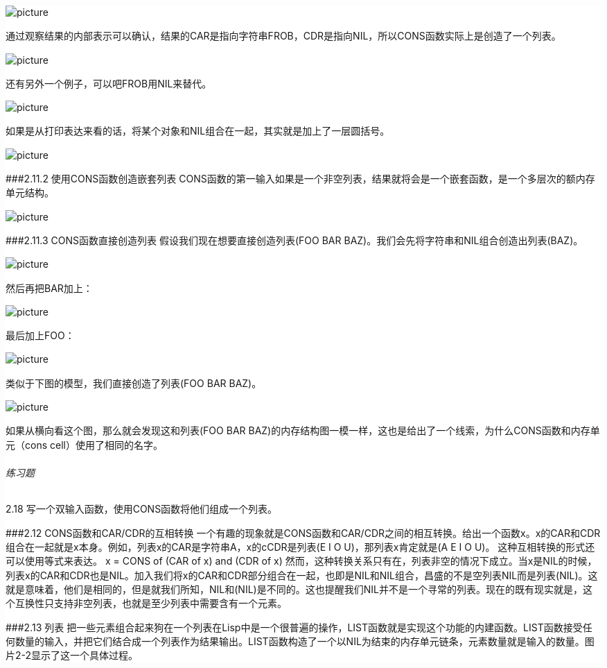 ![picture](http://ww2.sinaimg.cn/mw690/8d6a2535jw1el2c3zbvqpj209102y3yc.jpg)

  通过观察结果的内部表示可以确认，结果的CAR是指向字符串FROB，CDR是指向NIL，所以CONS函数实际上是创造了一个列表。

![picture](http://ww2.sinaimg.cn/mw690/8d6a2535jw1el2c7gt3ojj205202qt8i.jpg)

  还有另外一个例子，可以吧FROB用NIL来替代。

![picture](http://ww2.sinaimg.cn/mw690/8d6a2535jw1el2c9whk6zj2082033jr7.jpg)

  如果是从打印表达来看的话，将某个对象和NIL组合在一起，其实就是加上了一层圆括号。

![picture](http://ww4.sinaimg.cn/mw690/8d6a2535jw1el2cbwgvtrj20cx03e3ye.jpg)


###2.11.2 使用CONS函数创造嵌套列表
  CONS函数的第一输入如果是一个非空列表，结果就将会是一个嵌套函数，是一个多层次的额内存单元结构。

![picture](http://ww3.sinaimg.cn/mw690/8d6a2535jw1el2cg62d9ej20dr06bq30.jpg)


###2.11.3 CONS函数直接创造列表
  假设我们现在想要直接创造列表(FOO BAR BAZ)。我们会先将字符串和NIL组合创造出列表(BAZ)。

![picture](http://ww3.sinaimg.cn/mw690/8d6a2535jw1el2cl2seooj207l02xt8j.jpg)

  然后再把BAR加上：

![picture](http://ww4.sinaimg.cn/mw690/8d6a2535jw1el2cldc74gj20900383yd.jpg)

  最后加上FOO：

![picture](http://ww1.sinaimg.cn/mw690/8d6a2535jw1el2cldpeeuj20bp038glh.jpg)

  类似于下图的模型，我们直接创造了列表(FOO BAR BAZ)。

![picture](http://ww4.sinaimg.cn/mw690/8d6a2535jw1el2cpf8o45j20es07nglm.jpg)

  如果从横向看这个图，那么就会发现这和列表(FOO BAR BAZ)的内存结构图一模一样，这也是给出了一个线索，为什么CONS函数和内存单元（cons cell）使用了相同的名字。

<h6>练习题</h6>
  2.18 写一个双输入函数，使用CONS函数将他们组成一个列表。

###2.12 CONS函数和CAR/CDR的互相转换
  一个有趣的现象就是CONS函数和CAR/CDR之间的相互转换。给出一个函数x。x的CAR和CDR组合在一起就是x本身。例如，列表x的CAR是字符串A，x的cCDR是列表(E I O U)，那列表x肯定就是(A E I O U)。
这种互相转换的形式还可以使用等式来表达。
x = CONS of (CAR of x) and (CDR of x)
然而，这种转换关系只有在，列表非空的情况下成立。当x是NIL的时候，列表x的CAR和CDR也是NIL。加入我们将x的CAR和CDR部分组合在一起，也即是NIL和NIL组合，昌盛的不是空列表NIL而是列表(NIL)。这就是意味着，他们是相同的，但是就我们所知，NIL和(NIL)是不同的。这也提醒我们NIL并不是一个寻常的列表。现在的既有现实就是，这个互换性只支持非空列表，也就是至少列表中需要含有一个元素。

###2.13 列表
  把一些元素组合起来狗在一个列表在Lisp中是一个很普遍的操作，LIST函数就是实现这个功能的内建函数。LIST函数接受任何数量的输入，并把它们结合成一个列表作为结果输出。LIST函数构造了一个以NIL为结束的内存单元链条，元素数量就是输入的数量。图片2-2显示了这一个具体过程。
